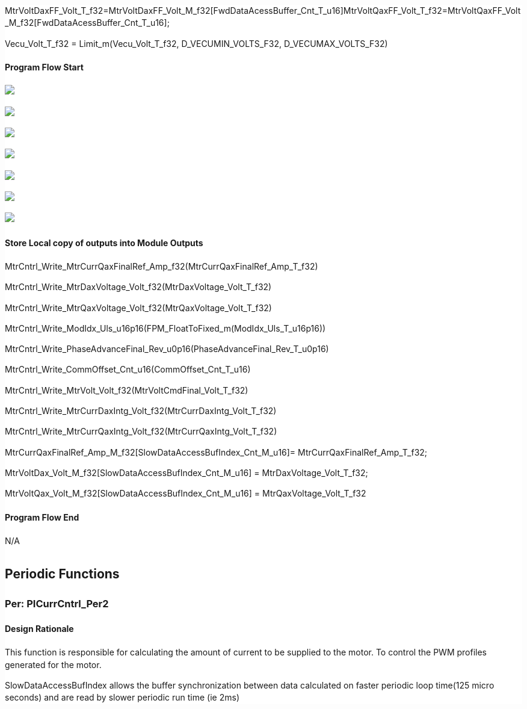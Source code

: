 MtrVoltDaxFF_Volt_T_f32=MtrVoltDaxFF_Volt_M_f32\[FwdDataAcessBuffer_Cnt_T_u16\]MtrVoltQaxFF_Volt_T_f32=MtrVoltQaxFF_Volt_M_f32\[FwdDataAcessBuffer_Cnt_T_u16\];

Vecu_Volt_T_f32 = Limit_m(Vecu_Volt_T_f32, D_VECUMIN_VOLTS_F32,
D_VECUMAX_VOLTS_F32)

#### Program Flow Start

![](ElectricPowerSteering_TexasInstruments_HAITEC_LC_website/docs/MtrCtrl_CM/doc/mediax/media/image3.wmf)

![](ElectricPowerSteering_TexasInstruments_HAITEC_LC_website/docs/MtrCtrl_CM/doc/mediax/media/image4.wmf)

![](ElectricPowerSteering_TexasInstruments_HAITEC_LC_website/docs/MtrCtrl_CM/doc/mediax/media/image5.wmf)

![](ElectricPowerSteering_TexasInstruments_HAITEC_LC_website/docs/MtrCtrl_CM/doc/mediax/media/image6.wmf)

![](ElectricPowerSteering_TexasInstruments_HAITEC_LC_website/docs/MtrCtrl_CM/doc/mediax/media/image7.wmf)

![](ElectricPowerSteering_TexasInstruments_HAITEC_LC_website/docs/MtrCtrl_CM/doc/mediax/media/image8.wmf)

![](ElectricPowerSteering_TexasInstruments_HAITEC_LC_website/docs/MtrCtrl_CM/doc/mediax/media/image9.wmf)

#### Store Local copy of outputs into Module Outputs

MtrCntrl_Write_MtrCurrQaxFinalRef_Amp_f32(MtrCurrQaxFinalRef_Amp_T_f32)

MtrCntrl_Write_MtrDaxVoltage_Volt_f32(MtrDaxVoltage_Volt_T_f32)

MtrCntrl_Write_MtrQaxVoltage_Volt_f32(MtrQaxVoltage_Volt_T_f32)

MtrCntrl_Write_ModIdx_Uls_u16p16(FPM_FloatToFixed_m(ModIdx_Uls_T_u16p16))

MtrCntrl_Write_PhaseAdvanceFinal_Rev_u0p16(PhaseAdvanceFinal_Rev_T_u0p16)

MtrCntrl_Write_CommOffset_Cnt_u16(CommOffset_Cnt_T_u16)

MtrCntrl_Write_MtrVolt_Volt_f32(MtrVoltCmdFinal_Volt_T_f32)

MtrCntrl_Write_MtrCurrDaxIntg_Volt_f32(MtrCurrDaxIntg_Volt_T_f32)

MtrCntrl_Write_MtrCurrQaxIntg_Volt_f32(MtrCurrQaxIntg_Volt_T_f32)

MtrCurrQaxFinalRef_Amp_M_f32\[SlowDataAccessBufIndex_Cnt_M_u16\]=
MtrCurrQaxFinalRef_Amp_T_f32;

MtrVoltDax_Volt_M_f32\[SlowDataAccessBufIndex_Cnt_M_u16\] =
MtrDaxVoltage_Volt_T_f32;

MtrVoltQax_Volt_M_f32\[SlowDataAccessBufIndex_Cnt_M_u16\] =
MtrQaxVoltage_Volt_T_f32

#### Program Flow End

N/A

## Periodic Functions 

### Per: PICurrCntrl_Per2

#### Design Rationale

This function is responsible for calculating the amount of current to be
supplied to the motor. To control the PWM profiles generated for the
motor.

SlowDataAccessBufIndex allows the buffer synchronization between data
calculated on faster periodic loop time(125 micro seconds) and are read
by slower periodic run time (ie 2ms)
